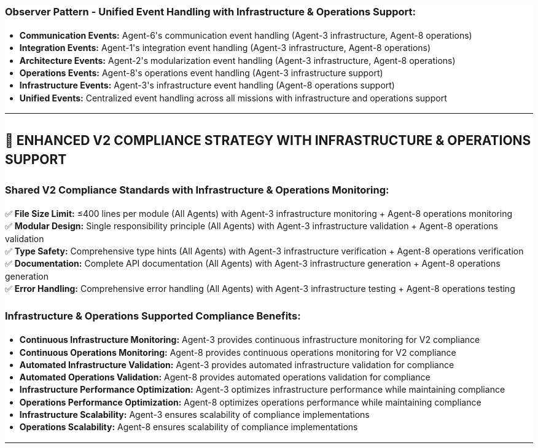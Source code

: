 ### **Observer Pattern - Unified Event Handling with Infrastructure & Operations Support:**
- **Communication Events:** Agent-6's communication event handling (Agent-3 infrastructure, Agent-8 operations)
- **Integration Events:** Agent-1's integration event handling (Agent-3 infrastructure, Agent-8 operations)
- **Architecture Events:** Agent-2's modularization event handling (Agent-3 infrastructure, Agent-8 operations)
- **Operations Events:** Agent-8's operations event handling (Agent-3 infrastructure support)
- **Infrastructure Events:** Agent-3's infrastructure event handling (Agent-8 operations support)
- **Unified Events:** Centralized event handling across all missions with infrastructure and operations support

---

## 📏 **ENHANCED V2 COMPLIANCE STRATEGY WITH INFRASTRUCTURE & OPERATIONS SUPPORT**

### **Shared V2 Compliance Standards with Infrastructure & Operations Monitoring:**
✅ **File Size Limit:** ≤400 lines per module (All Agents) with Agent-3 infrastructure monitoring + Agent-8 operations monitoring  
✅ **Modular Design:** Single responsibility principle (All Agents) with Agent-3 infrastructure validation + Agent-8 operations validation  
✅ **Type Safety:** Comprehensive type hints (All Agents) with Agent-3 infrastructure verification + Agent-8 operations verification  
✅ **Documentation:** Complete API documentation (All Agents) with Agent-3 infrastructure generation + Agent-8 operations generation  
✅ **Error Handling:** Comprehensive error handling (All Agents) with Agent-3 infrastructure testing + Agent-8 operations testing  

### **Infrastructure & Operations Supported Compliance Benefits:**
- **Continuous Infrastructure Monitoring:** Agent-3 provides continuous infrastructure monitoring for V2 compliance
- **Continuous Operations Monitoring:** Agent-8 provides continuous operations monitoring for V2 compliance
- **Automated Infrastructure Validation:** Agent-3 provides automated infrastructure validation for compliance
- **Automated Operations Validation:** Agent-8 provides automated operations validation for compliance
- **Infrastructure Performance Optimization:** Agent-3 optimizes infrastructure performance while maintaining compliance
- **Operations Performance Optimization:** Agent-8 optimizes operations performance while maintaining compliance
- **Infrastructure Scalability:** Agent-3 ensures scalability of compliance implementations
- **Operations Scalability:** Agent-8 ensures scalability of compliance implementations

---
